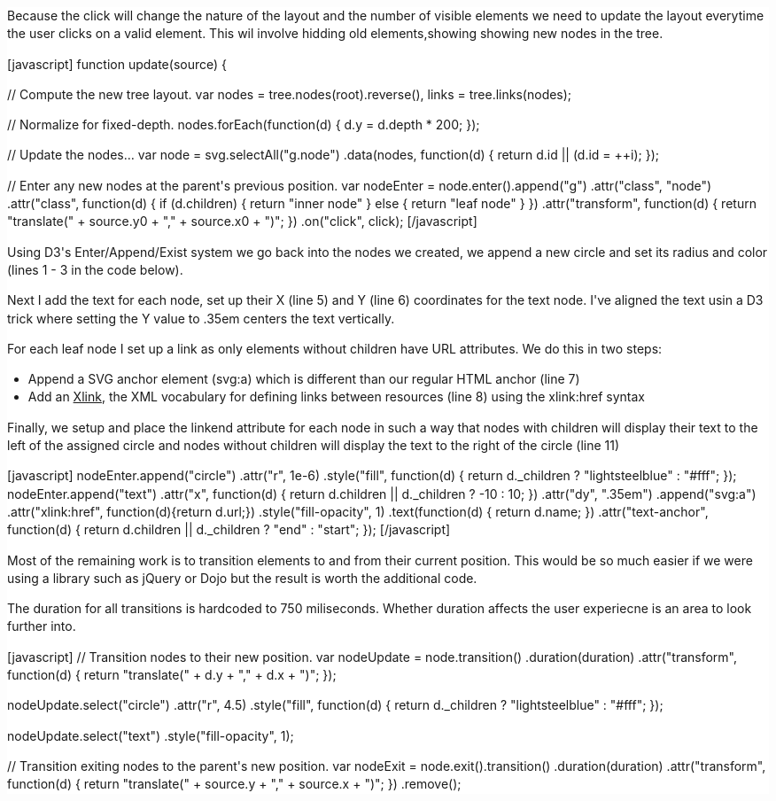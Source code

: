 Because the click will change the nature of the layout and the number of visible elements we need to update the layout everytime the user clicks on a valid element. This wil involve hidding old elements,showing showing new nodes in the tree.

\[javascript\] function update(source) {

// Compute the new tree layout. var nodes = tree.nodes(root).reverse(), links = tree.links(nodes);

// Normalize for fixed-depth. nodes.forEach(function(d) { d.y = d.depth \* 200; });

// Update the nodes… var node = svg.selectAll("g.node") .data(nodes, function(d) { return d.id || (d.id = ++i); });

// Enter any new nodes at the parent's previous position. var nodeEnter = node.enter().append("g") .attr("class", "node") .attr("class", function(d) { if (d.children) { return "inner node" } else { return "leaf node" } }) .attr("transform", function(d) { return "translate(" + source.y0 + "," + source.x0 + ")"; }) .on("click", click); \[/javascript\]

Using D3's Enter/Append/Exist system we go back into the nodes we created, we append a new circle and set its radius and color (lines 1 - 3 in the code below).

Next I add the text for each node, set up their X (line 5) and Y (line 6) coordinates for the text node. I've aligned the text usin a D3 trick where setting the Y value to .35em centers the text vertically.

For each leaf node I set up a link as only elements without children have URL attributes. We do this in two steps:

- Append a SVG anchor element (svg:a) which is different than our regular HTML anchor (line 7)
- Add an [Xlink](http://www.w3.org/XML/Linking), the XML vocabulary for defining links between resources (line 8) using the xlink:href syntax

Finally, we setup and place the linkend attribute for each node in such a way that nodes with children will display their text to the left of the assigned circle and nodes without children will display the text to the right of the circle (line 11)

\[javascript\] nodeEnter.append("circle") .attr("r", 1e-6) .style("fill", function(d) { return d.\_children ? "lightsteelblue" : "#fff"; }); nodeEnter.append("text") .attr("x", function(d) { return d.children || d.\_children ? -10 : 10; }) .attr("dy", ".35em") .append("svg:a") .attr("xlink:href", function(d){return d.url;}) .style("fill-opacity", 1) .text(function(d) { return d.name; }) .attr("text-anchor", function(d) { return d.children || d.\_children ? "end" : "start"; }); \[/javascript\]

Most of the remaining work is to transition elements to and from their current position. This would be so much easier if we were using a library such as jQuery or Dojo but the result is worth the additional code.

The duration for all transitions is hardcoded to 750 miliseconds. Whether duration affects the user experiecne is an area to look further into.

\[javascript\] // Transition nodes to their new position. var nodeUpdate = node.transition() .duration(duration) .attr("transform", function(d) { return "translate(" + d.y + "," + d.x + ")"; });

nodeUpdate.select("circle") .attr("r", 4.5) .style("fill", function(d) { return d.\_children ? "lightsteelblue" : "#fff"; });

nodeUpdate.select("text") .style("fill-opacity", 1);

// Transition exiting nodes to the parent's new position. var nodeExit = node.exit().transition() .duration(duration) .attr("transform", function(d) { return "translate(" + source.y + "," + source.x + ")"; }) .remove();
